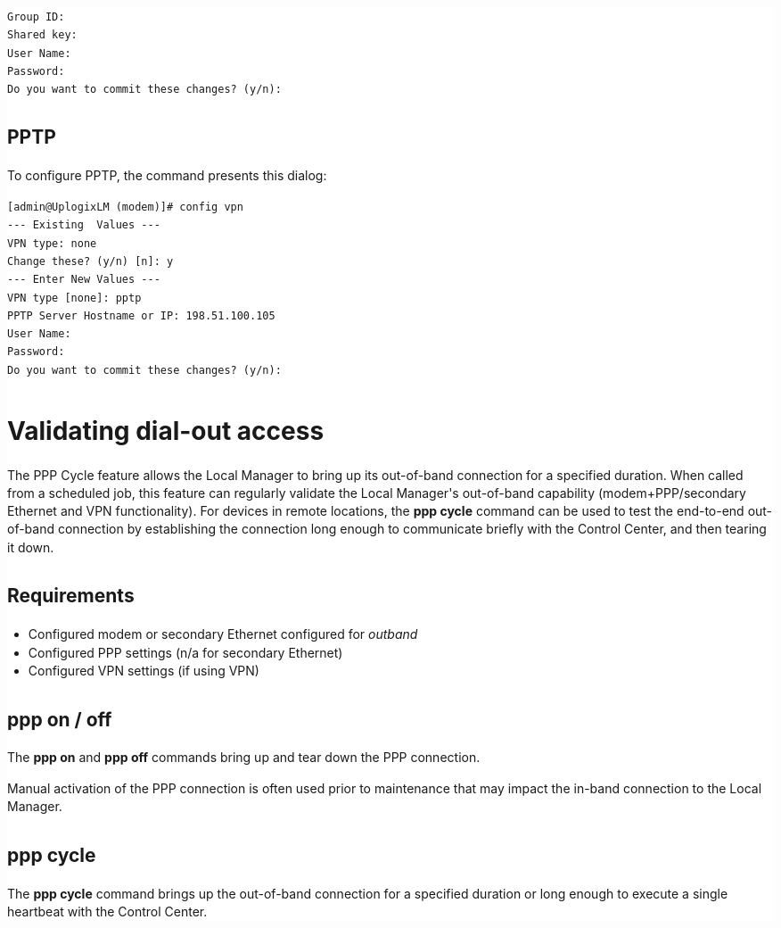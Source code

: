 ```
Group ID:
Shared key:
User Name:
Password:
Do you want to commit these changes? (y/n):
```

## PPTP 

To configure PPTP, the command presents this dialog:

```
[admin@UplogixLM (modem)]# config vpn
--- Existing  Values ---
VPN type: none
Change these? (y/n) [n]: y
--- Enter New Values ---
VPN type [none]: pptp
PPTP Server Hostname or IP: 198.51.100.105
User Name:
Password:
Do you want to commit these changes? (y/n):
```

# Validating dial-out access

The PPP Cycle feature allows the Local Manager to bring up its out-of-band connection for a specified duration. When called from a scheduled job, this feature can regularly validate the Local Manager's out-of-band capability (modem+PPP/secondary Ethernet and VPN functionality). For devices in remote locations, the **ppp cycle** command can be used to test the end-to-end out-of-band connection by establishing the connection long enough to communicate briefly with the Control Center, and then tearing it down.

## Requirements

* Configured modem or secondary Ethernet configured for *outband*
* Configured PPP settings (n/a for secondary Ethernet)
* Configured VPN settings (if using VPN)

## ppp on / off

The **ppp on** and **ppp off** commands bring up and tear down the PPP connection. 

Manual activation of the PPP connection is often used prior to maintenance that may impact the in-band connection to the Local Manager.

## ppp cycle

The **ppp cycle** command brings up the out-of-band connection for a specified duration or long enough to execute a single heartbeat with the Control Center.

